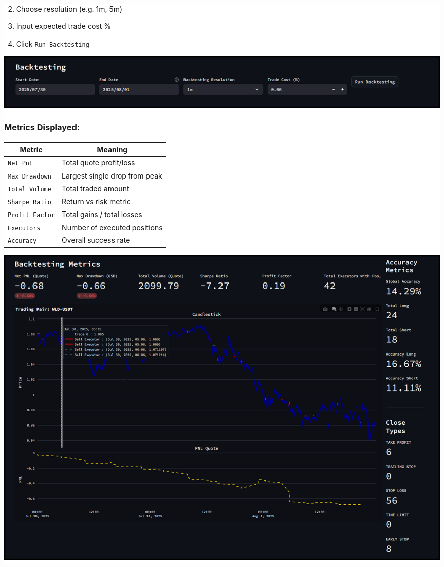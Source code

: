 2. Choose resolution (e.g. 1m, 5m)

3. Input expected trade cost %

4. Click `Run Backtesting`

[![backtesting](image6.png)](image6.png)


### Metrics Displayed:

| Metric            | Meaning                                                  |
|-------------------|----------------------------------------------------------|
| `Net PnL`         | Total quote profit/loss                                  |
| `Max Drawdown`    | Largest single drop from peak                            |
| `Total Volume`    | Total traded amount                                      |
| `Sharpe Ratio`    | Return vs risk metric                                    |
| `Profit Factor`   | Total gains / total losses                               |
| `Executors`       | Number of executed positions                             |
| `Accuracy`        | Overall success rate                                     |


[![results](image7.png)](image7.png)
